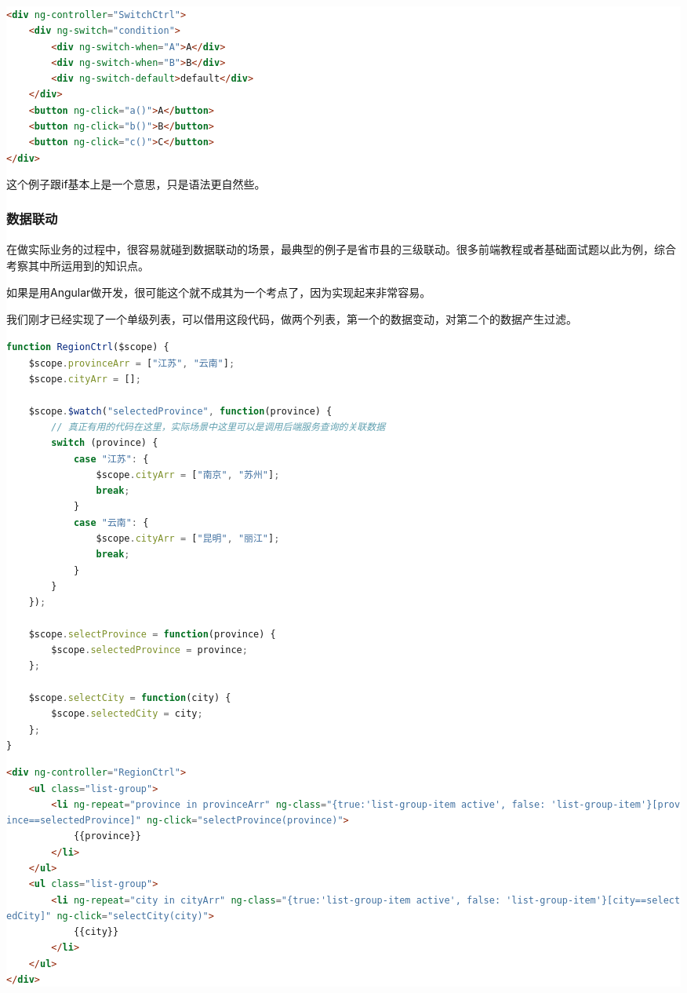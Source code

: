```HTML
<div ng-controller="SwitchCtrl">
    <div ng-switch="condition">
        <div ng-switch-when="A">A</div>
        <div ng-switch-when="B">B</div>
        <div ng-switch-default>default</div>
    </div>
    <button ng-click="a()">A</button>
    <button ng-click="b()">B</button>
    <button ng-click="c()">C</button>
</div>
```

这个例子跟if基本上是一个意思，只是语法更自然些。

### 数据联动

在做实际业务的过程中，很容易就碰到数据联动的场景，最典型的例子是省市县的三级联动。很多前端教程或者基础面试题以此为例，综合考察其中所运用到的知识点。

如果是用Angular做开发，很可能这个就不成其为一个考点了，因为实现起来非常容易。

我们刚才已经实现了一个单级列表，可以借用这段代码，做两个列表，第一个的数据变动，对第二个的数据产生过滤。

```JavaScript
function RegionCtrl($scope) {
    $scope.provinceArr = ["江苏", "云南"];
    $scope.cityArr = [];

    $scope.$watch("selectedProvince", function(province) {
        // 真正有用的代码在这里，实际场景中这里可以是调用后端服务查询的关联数据
        switch (province) {
            case "江苏": {
                $scope.cityArr = ["南京", "苏州"];
                break;
            }
            case "云南": {
                $scope.cityArr = ["昆明", "丽江"];
                break;
            }
        }
    });

    $scope.selectProvince = function(province) {
        $scope.selectedProvince = province;
    };

    $scope.selectCity = function(city) {
        $scope.selectedCity = city;
    };
}
```

```HTML
<div ng-controller="RegionCtrl">
    <ul class="list-group">
        <li ng-repeat="province in provinceArr" ng-class="{true:'list-group-item active', false: 'list-group-item'}[province==selectedProvince]" ng-click="selectProvince(province)">
            {{province}}
        </li>
    </ul>
    <ul class="list-group">
        <li ng-repeat="city in cityArr" ng-class="{true:'list-group-item active', false: 'list-group-item'}[city==selectedCity]" ng-click="selectCity(city)">
            {{city}}
        </li>
    </ul>
</div>
```